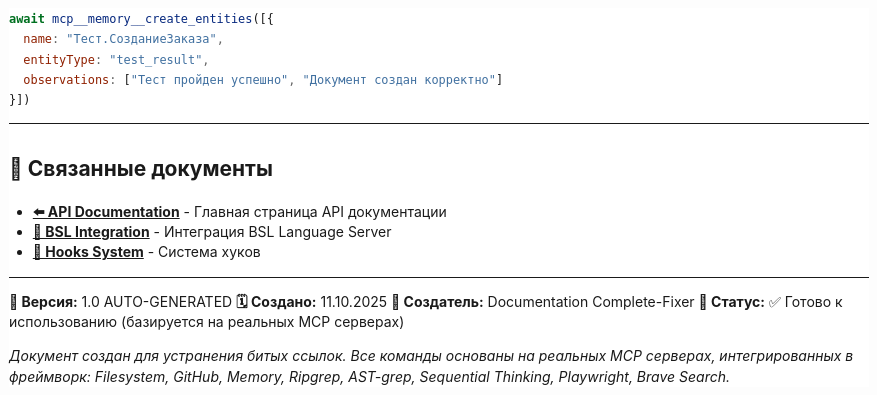 ```javascript
await mcp__memory__create_entities([{
  name: "Тест.СозданиеЗаказа",
  entityType: "test_result",
  observations: ["Тест пройден успешно", "Документ создан корректно"]
}])
```

---

## 🔗 Связанные документы

- **[⬅️ API Documentation](./README.md)** - Главная страница API документации
- **[🔧 BSL Integration](./bsl-language-server-integration.md)** - Интеграция BSL Language Server
- **[📖 Hooks System](./hooks-system-overview-CORRECTED.md)** - Система хуков

---

**📅 Версия:** 1.0 AUTO-GENERATED
**🗓️ Создано:** 11.10.2025
**👤 Создатель:** Documentation Complete-Fixer
**🎯 Статус:** ✅ Готово к использованию (базируется на реальных MCP серверах)

*Документ создан для устранения битых ссылок. Все команды основаны на реальных MCP серверах, интегрированных в фреймворк: Filesystem, GitHub, Memory, Ripgrep, AST-grep, Sequential Thinking, Playwright, Brave Search.*